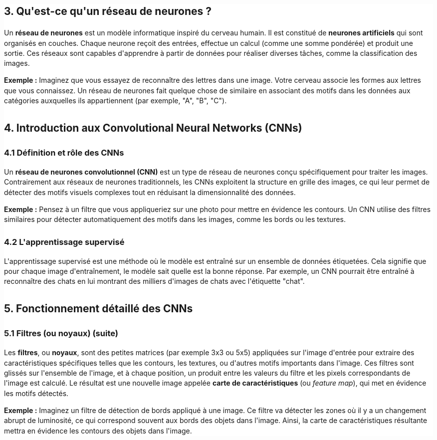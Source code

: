 ## 3. Qu'est-ce qu'un réseau de neurones ? <a name="qu-est-ce-qu-un-réseau-de-neurones-"></a>
Un **réseau de neurones** est un modèle informatique inspiré du cerveau humain. Il est constitué de **neurones artificiels** qui sont organisés en couches. Chaque neurone reçoit des entrées, effectue un calcul (comme une somme pondérée) et produit une sortie. Ces réseaux sont capables d'apprendre à partir de données pour réaliser diverses tâches, comme la classification des images.

**Exemple :** Imaginez que vous essayez de reconnaître des lettres dans une image. Votre cerveau associe les formes aux lettres que vous connaissez. Un réseau de neurones fait quelque chose de similaire en associant des motifs dans les données aux catégories auxquelles ils appartiennent (par exemple, "A", "B", "C").

## 4. Introduction aux Convolutional Neural Networks (CNNs) <a name="introduction-aux-convolutional-neural-networks-cnns"></a>

### 4.1 Définition et rôle des CNNs <a name="définition-et-rôle-des-cnns"></a>
Un **réseau de neurones convolutionnel (CNN)** est un type de réseau de neurones conçu spécifiquement pour traiter les images. Contrairement aux réseaux de neurones traditionnels, les CNNs exploitent la structure en grille des images, ce qui leur permet de détecter des motifs visuels complexes tout en réduisant la dimensionnalité des données.

**Exemple :** Pensez à un filtre que vous appliqueriez sur une photo pour mettre en évidence les contours. Un CNN utilise des filtres similaires pour détecter automatiquement des motifs dans les images, comme les bords ou les textures.

### 4.2 L'apprentissage supervisé <a name="l-apprentissage-supervisé"></a>
L'apprentissage supervisé est une méthode où le modèle est entraîné sur un ensemble de données étiquetées. Cela signifie que pour chaque image d'entraînement, le modèle sait quelle est la bonne réponse. Par exemple, un CNN pourrait être entraîné à reconnaître des chats en lui montrant des milliers d'images de chats avec l'étiquette "chat".

## 5. Fonctionnement détaillé des CNNs <a name="fonctionnement-détaillé-des-cnns"></a>

### 5.1 Filtres (ou noyaux) <a name="filtres-ou-noyaux"></a> (suite)
Les **filtres**, ou **noyaux**, sont des petites matrices (par exemple 3x3 ou 5x5) appliquées sur l'image d'entrée pour extraire des caractéristiques spécifiques telles que les contours, les textures, ou d'autres motifs importants dans l'image. Ces filtres sont glissés sur l'ensemble de l'image, et à chaque position, un produit entre les valeurs du filtre et les pixels correspondants de l'image est calculé. Le résultat est une nouvelle image appelée **carte de caractéristiques** (ou *feature map*), qui met en évidence les motifs détectés.

**Exemple :** Imaginez un filtre de détection de bords appliqué à une image. Ce filtre va détecter les zones où il y a un changement abrupt de luminosité, ce qui correspond souvent aux bords des objets dans l'image. Ainsi, la carte de caractéristiques résultante mettra en évidence les contours des objets dans l'image.
